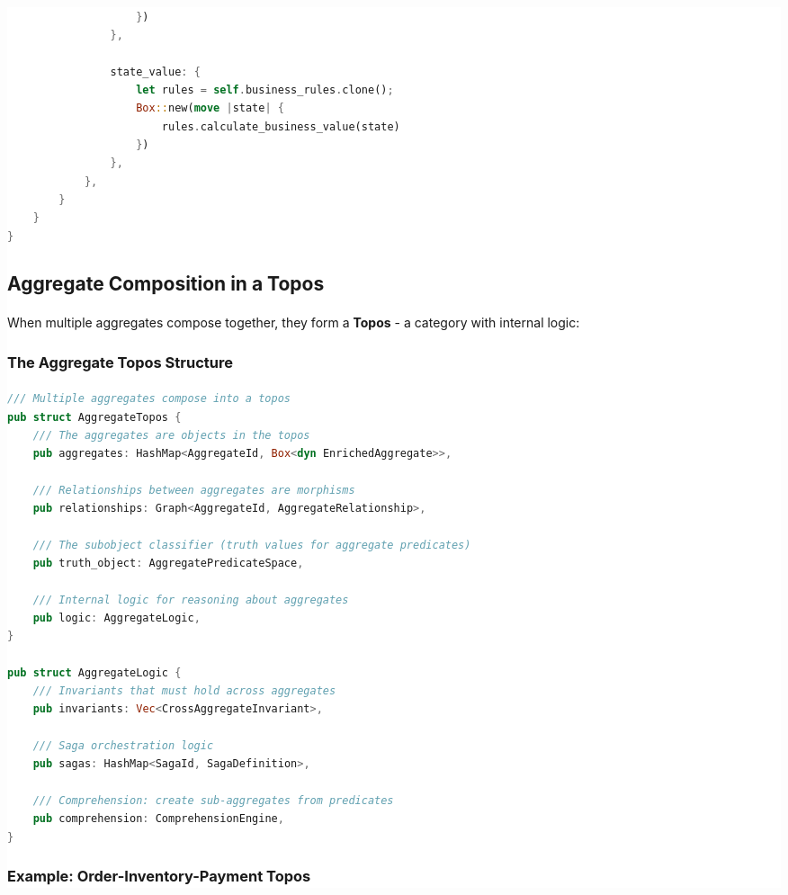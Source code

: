 ```rust
                    })
                },

                state_value: {
                    let rules = self.business_rules.clone();
                    Box::new(move |state| {
                        rules.calculate_business_value(state)
                    })
                },
            },
        }
    }
}
```

## Aggregate Composition in a Topos

When multiple aggregates compose together, they form a **Topos** - a category with internal logic:

### The Aggregate Topos Structure

```rust
/// Multiple aggregates compose into a topos
pub struct AggregateTopos {
    /// The aggregates are objects in the topos
    pub aggregates: HashMap<AggregateId, Box<dyn EnrichedAggregate>>,

    /// Relationships between aggregates are morphisms
    pub relationships: Graph<AggregateId, AggregateRelationship>,

    /// The subobject classifier (truth values for aggregate predicates)
    pub truth_object: AggregatePredicateSpace,

    /// Internal logic for reasoning about aggregates
    pub logic: AggregateLogic,
}

pub struct AggregateLogic {
    /// Invariants that must hold across aggregates
    pub invariants: Vec<CrossAggregateInvariant>,

    /// Saga orchestration logic
    pub sagas: HashMap<SagaId, SagaDefinition>,

    /// Comprehension: create sub-aggregates from predicates
    pub comprehension: ComprehensionEngine,
}
```

### Example: Order-Inventory-Payment Topos
